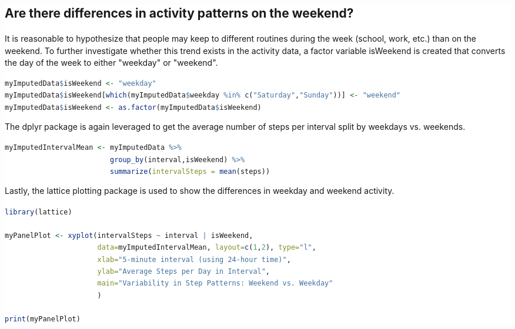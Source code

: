   
## Are there differences in activity patterns on the weekend?
It is reasonable to hypothesize that people may keep to different routines during the week (school, work, etc.) than on the weekend.  To further investigate whether this trend exists in the activity data, a factor variable isWeekend is created that converts the day of the week to either "weekday" or "weekend".  


```r
myImputedData$isWeekend <- "weekday"
myImputedData$isWeekend[which(myImputedData$weekday %in% c("Saturday","Sunday"))] <- "weekend"
myImputedData$isWeekend <- as.factor(myImputedData$isWeekend)
```

The dplyr package is again leveraged to get the average number of steps per interval split by weekdays vs. weekends.  


```r
myImputedIntervalMean <- myImputedData %>%
                         group_by(interval,isWeekend) %>%
                         summarize(intervalSteps = mean(steps))
```

Lastly, the lattice plotting package is used to show the differences in weekday and weekend activity.  


```r
library(lattice)

myPanelPlot <- xyplot(intervalSteps ~ interval | isWeekend, 
                      data=myImputedIntervalMean, layout=c(1,2), type="l", 
                      xlab="5-minute interval (using 24-hour time)",
                      ylab="Average Steps per Day in Interval",
                      main="Variability in Step Patterns: Weekend vs. Weekday"
                      )

print(myPanelPlot)
```
